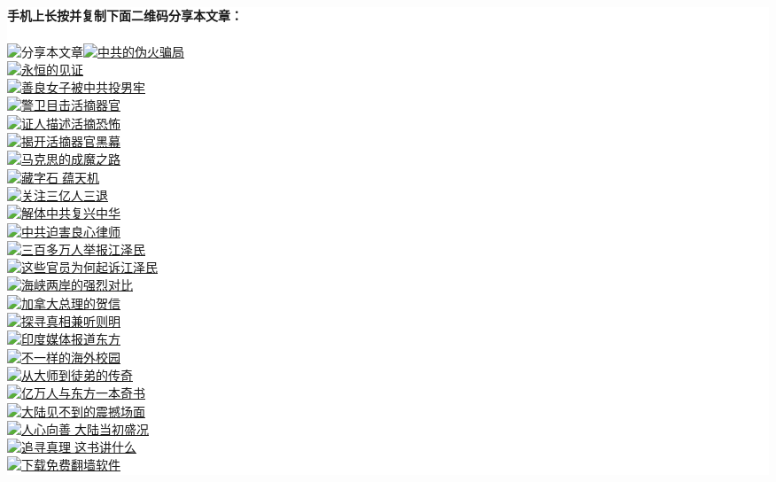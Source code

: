 <strong>手机上长按并复制下面二维码分享本文章：</strong><br><br><img src="https://chart.apis.google.com/chart?cht=qr&chs=240x240&choe=UTF-8&chld=M|2&chl=https://github.com/19920513/djy/blob/master/gb/18/9/12/n10709486.md%231" title="分享本文章"></td><td VALIGN=TOP><a href="https://github.com/19920513/djy/blob/master/gb/16/1/21/n4622075.md?dfh#1" target="_blank"><img src="https://raw.githubusercontent.com/19920513/djy/master/gb/300/wei-f1.jpg" title="中共的伪火骗局"  alt="中共的伪火骗局"></a><br><a href="https://github.com/19920513/www/blob/master/README.md?dfh#9" target="_blank"><img src="https://raw.githubusercontent.com/19920513/djy/master/gb/300/yong-h.jpg" title="永恒的见证"  alt="永恒的见证"></a><br><a href="https://github.com/19920513/djy/blob/master/gb/13/9/29/n3974789.md?dfh#1" target="_blank"><img src="https://raw.githubusercontent.com/19920513/djy/master/gb/300/shang-lnz.jpg" title="善良女子被中共投男牢"  alt="善良女子被中共投男牢"></a><br><a href="https://github.com/19920513/djy/blob/master/gb/16/3/16/n4663449.md?dfh#1" target="_blank"><img src="https://raw.githubusercontent.com/19920513/djy/master/gb/300/huo-z3.jpg" title="警卫目击活摘器官"  alt="警卫目击活摘器官"></a><br><a href="https://github.com/19920513/djy/blob/master/gb/16/8/7/n8177641.md?dfh#1" target="_blank"><img src="https://raw.githubusercontent.com/19920513/djy/master/gb/300/huo-z4.jpg" title="证人描述活摘恐怖"  alt="证人描述活摘恐怖"></a><br><a href="https://github.com/19920513/djy/blob/master/gb/10/4/19/n2881569.md?dfh#1" target="_blank"><img src="https://raw.githubusercontent.com/19920513/djy/master/gb/300/huo-z1.jpg" title="揭开活摘器官黑幕"  alt="揭开活摘器官黑幕"></a><br><a href="https://github.com/19920513/djy/blob/master/gb/10/11/7/n3077476.md?dfh#1" target="_blank"><img src="https://raw.githubusercontent.com/19920513/djy/master/gb/300/ma-ks.jpg" title="马克思的成魔之路"  alt="马克思的成魔之路"></a><br><a href="https://github.com/19920513/djy/blob/master/gb/14/6/9/n4173977.md?dfh#1" target="_blank"><img src="https://raw.githubusercontent.com/19920513/djy/master/gb/300/chang-zs.jpg" title="藏字石 蕴天机"  alt="藏字石 蕴天机"></a><br><a href="https://github.com/19920513/djy/blob/master/gb/18/5/10/n10381511.md?dfh#1" target="_blank"><img src="https://raw.githubusercontent.com/19920513/djy/master/gb/300/st1.jpg" title="关注三亿人三退"  alt="关注三亿人三退"></a><br><a href="https://github.com/19920513/djy/blob/master/gb/18/3/21/n10237682.md?dfh#1" target="_blank"><img src="https://raw.githubusercontent.com/19920513/djy/master/gb/300/jie-t.jpg" title="解体中共复兴中华"  alt="解体中共复兴中华"></a><br><a href="https://github.com/19920513/djy/blob/master/gb/9/2/9/n2422991.md?dfh#1" target="_blank"><img src="https://raw.githubusercontent.com/19920513/djy/master/gb/300/gao-zs.jpg" title="中共迫害良心律师"  alt="中共迫害良心律师"></a><br><a href="https://github.com/19920513/djy/blob/master/gb/18/12/9/n10900044.md?dfh#1" target="_blank"><img src="https://raw.githubusercontent.com/19920513/djy/master/gb/300/sj1.jpg" title="三百多万人举报江泽民"  alt="三百多万人举报江泽民"></a><br><a href="https://github.com/19920513/djy/blob/master/gb/18/8/28/n10672014.md?dfh#1" target="_blank"><img src="https://raw.githubusercontent.com/19920513/djy/master/gb/300/sj2.jpg" title="这些官员为何起诉江泽民"  alt="这些官员为何起诉江泽民"></a><br><a href="https://github.com/19920513/djy/blob/master/gb/8/12/18/n2367165.md?dfh#1" target="_blank"><img src="https://raw.githubusercontent.com/19920513/djy/master/gb/300/liangan.jpg" title="海峡两岸的强烈对比"  alt="海峡两岸的强烈对比"></a><br><a href="https://github.com/19920513/djy/blob/master/gb/15/12/10/n4593139.md?dfh#1" target="_blank"><img src="https://raw.githubusercontent.com/19920513/djy/master/gb/300/jia-ndzl.jpg" title="加拿大总理的贺信"  alt="加拿大总理的贺信"></a><br><a href="https://github.com/19920513/djy/blob/master/gb/11/6/17/n3289382.md?dfh#1" target="_blank"><img src="https://raw.githubusercontent.com/19920513/djy/master/gb/300/xiao-wd.jpg" title="探寻真相兼听则明"  alt="探寻真相兼听则明"></a><br><a href="https://github.com/19920513/djy/blob/master/gb/18/10/27/n10812623.md?dfh#1" target="_blank"><img src="https://raw.githubusercontent.com/19920513/djy/master/gb/300/yindu.jpg" title="印度媒体报道东方"  alt="印度媒体报道东方"></a><br><a href="https://github.com/19920513/djy/blob/master/gb/18/6/9/n10469652.md?dfh#1" target="_blank"><img src="https://raw.githubusercontent.com/19920513/djy/master/gb/300/xie-j.jpg" title="不一样的海外校园"  alt="不一样的海外校园"></a><br><a href="https://github.com/19920513/djy/blob/master/gb/7/4/5/n1669415.md?dfh#1" target="_blank"><img src="https://raw.githubusercontent.com/19920513/djy/master/gb/300/li-up.jpg" title="从大师到徒弟的传奇"  alt="从大师到徒弟的传奇"></a><br><a href="https://github.com/19920513/djy/blob/master/gb/17/5/26/n9191512.md?dfh#1" target="_blank"><img src="https://raw.githubusercontent.com/19920513/djy/master/gb/300/zfl2.jpg" title="亿万人与东方一本奇书"  alt="亿万人与东方一本奇书"></a><br><a href="https://github.com/19920513/djy/blob/master/gb/13/11/27/n4020290.md?dfh#1" target="_blank"><img src="https://raw.githubusercontent.com/19920513/djy/master/gb/300/zhen-h.jpg" title="大陆见不到的震撼场面"  alt="大陆见不到的震撼场面"></a><br><a href="https://github.com/19920513/djy/blob/master/gb/15/7/17/n4482910.md?dfh#1" target="_blank"><img src="https://raw.githubusercontent.com/19920513/djy/master/gb/300/dalu-sk.jpg" title="人心向善 大陆当初盛况"  alt="人心向善 大陆当初盛况"></a><br><a href="https://github.com/19920513/djy/blob/master/gb/19/1/5/n10955468.md?dfh#1" target="_blank"><img src="https://raw.githubusercontent.com/19920513/djy/master/gb/300/zfl1.jpg" title="追寻真理 这书讲什么"  alt="追寻真理 这书讲什么"></a><br><a href="https://github.com/19920513/www/blob/master/README.md?dfh#1" target="_blank"><img src="https://raw.githubusercontent.com/19920513/djy/master/gb/300/fq1.jpg" title="下载免费翻墙软件"  alt="下载免费翻墙软件"></a><br></td></tr></table>
